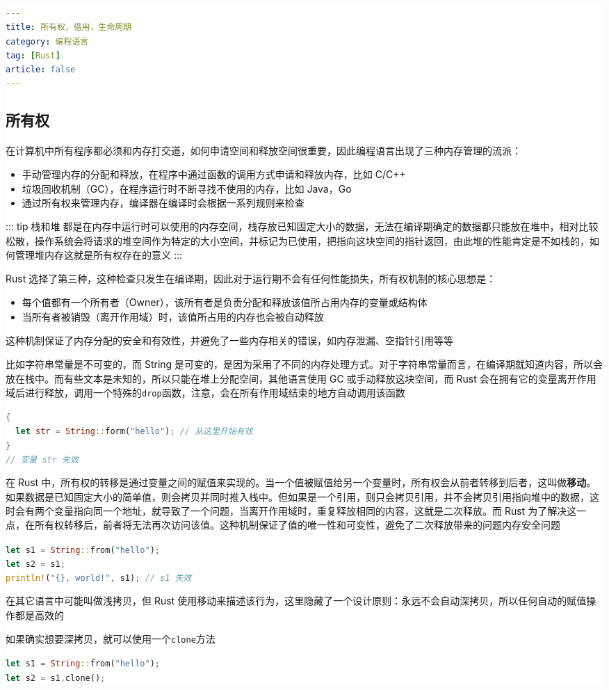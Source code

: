 ```yaml
---
title: 所有权，借用，生命周期
category: 编程语言
tag: [Rust]
article: false
---
```


## 所有权

在计算机中所有程序都必须和内存打交道，如何申请空间和释放空间很重要，因此编程语言出现了三种内存管理的流派：

+ 手动管理内存的分配和释放，在程序中通过函数的调用方式申请和释放内存，比如 C/C++
+ 垃圾回收机制（GC），在程序运行时不断寻找不使用的内存，比如 Java，Go
+ 通过所有权来管理内存，编译器在编译时会根据一系列规则来检查

::: tip 栈和堆
都是在内存中运行时可以使用的内存空间，栈存放已知固定大小的数据，无法在编译期确定的数据都只能放在堆中，相对比较松散，操作系统会将请求的堆空间作为特定的大小空间，并标记为已使用，把指向这块空间的指针返回，由此堆的性能肯定是不如栈的，如何管理堆内存这就是所有权存在的意义
:::

Rust 选择了第三种，这种检查只发生在编译期，因此对于运行期不会有任何性能损失，所有权机制的核心思想是：

+ 每个值都有一个所有者（Owner），该所有者是负责分配和释放该值所占用内存的变量或结构体
+ 当所有者被销毁（离开作用域）时，该值所占用的内存也会被自动释放

这种机制保证了内存分配的安全和有效性，并避免了一些内存相关的错误，如内存泄漏、空指针引用等等

比如字符串常量是不可变的，而 String 是可变的，是因为采用了不同的内存处理方式。对于字符串常量而言，在编译期就知道内容，所以会放在栈中。而有些文本是未知的，所以只能在堆上分配空间，其他语言使用 GC 或手动释放这块空间，而 Rust 会在拥有它的变量离开作用域后进行释放，调用一个特殊的`drop`函数，注意，会在所有作用域结束的地方自动调用该函数

```rust
{
  let str = String::form("hello"); // 从这里开始有效
}
// 变量 str 失效
```

在 Rust 中，所有权的转移是通过变量之间的赋值来实现的。当一个值被赋值给另一个变量时，所有权会从前者转移到后者，这叫做**移动**。如果数据是已知固定大小的简单值，则会拷贝并同时推入栈中。但如果是一个引用，则只会拷贝引用，并不会拷贝引用指向堆中的数据，这时会有两个变量指向同一个地址，就导致了一个问题，当离开作用域时，重复释放相同的内容，这就是二次释放。而 Rust 为了解决这一点，在所有权转移后，前者将无法再次访问该值。这种机制保证了值的唯一性和可变性，避免了二次释放带来的问题内存安全问题

```rust
let s1 = String::from("hello");
let s2 = s1;
println!("{}, world!", s1); // s1 失效
```

在其它语言中可能叫做浅拷贝，但 Rust 使用移动来描述该行为，这里隐藏了一个设计原则：永远不会自动深拷贝，所以任何自动的赋值操作都是高效的

如果确实想要深拷贝，就可以使用一个`clone`方法

```rust
let s1 = String::from("hello");
let s2 = s1.clone();
```
